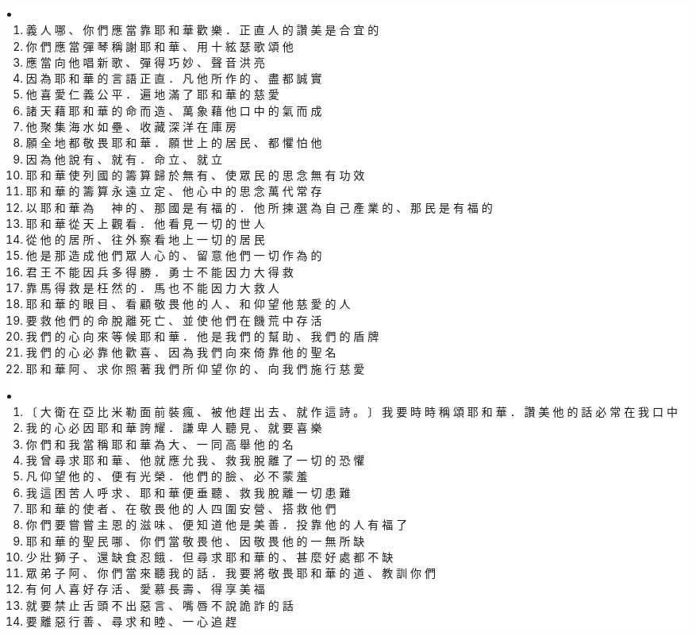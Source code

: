   <li>
    <ol>
      <li>義 人 哪 、 你 們 應 當 靠 耶 和 華 歡 樂 ． 正 直 人 的 讚 美 是 合 宜 的</li>
      <li>你 們 應 當 彈 琴 稱 謝 耶 和 華 、 用 十 絃 瑟 歌 頌 他</li>
      <li>應 當 向 他 唱 新 歌 、 彈 得 巧 妙 、 聲 音 洪 亮</li>
      <li>因 為 耶 和 華 的 言 語 正 直 ． 凡 他 所 作 的 、 盡 都 誠 實</li>
      <li>他 喜 愛 仁 義 公 平 ． 遍 地 滿 了 耶 和 華 的 慈 愛</li>
      <li>諸 天 藉 耶 和 華 的 命 而 造 、 萬 象 藉 他 口 中 的 氣 而 成</li>
      <li>他 聚 集 海 水 如 壘 、 收 藏 深 洋 在 庫 房</li>
      <li>願 全 地 都 敬 畏 耶 和 華 ． 願 世 上 的 居 民 、 都 懼 怕 他</li>
      <li>因 為 他 說 有 、 就 有 ． 命 立 、 就 立</li>
      <li>耶 和 華 使 列 國 的 籌 算 歸 於 無 有 、 使 眾 民 的 思 念 無 有 功 效</li>
      <li>耶 和 華 的 籌 算 永 遠 立 定 、 他 心 中 的 思 念 萬 代 常 存</li>
      <li>以 耶 和 華 為 　 神 的 、 那 國 是 有 福 的 ． 他 所 揀 選 為 自 己 產 業 的 、 那 民 是 有 福 的</li>
      <li>耶 和 華 從 天 上 觀 看 ． 他 看 見 一 切 的 世 人</li>
      <li>從 他 的 居 所 、 往 外 察 看 地 上 一 切 的 居 民</li>
      <li>他 是 那 造 成 他 們 眾 人 心 的 、 留 意 他 們 一 切 作 為 的</li>
      <li>君 王 不 能 因 兵 多 得 勝 ． 勇 士 不 能 因 力 大 得 救</li>
      <li>靠 馬 得 救 是 枉 然 的 ． 馬 也 不 能 因 力 大 救 人</li>
      <li>耶 和 華 的 眼 目 、 看 顧 敬 畏 他 的 人 、 和 仰 望 他 慈 愛 的 人</li>
      <li>要 救 他 們 的 命 脫 離 死 亡 、 並 使 他 們 在 饑 荒 中 存 活</li>
      <li>我 們 的 心 向 來 等 候 耶 和 華 ． 他 是 我 們 的 幫 助 、 我 們 的 盾 牌</li>
      <li>我 們 的 心 必 靠 他 歡 喜 、 因 為 我 們 向 來 倚 靠 他 的 聖 名</li>
      <li>耶 和 華 阿 、 求 你 照 著 我 們 所 仰 望 你 的 、 向 我 們 施 行 慈 愛</li>
    </ol>
  </li>
  <li>
    <ol>
      <li>〔 大 衛 在 亞 比 米 勒 面 前 裝 瘋 、 被 他 趕 出 去 、 就 作 這 詩 。 〕 我 要 時 時 稱 頌 耶 和 華 ． 讚 美 他 的 話 必 常 在 我 口 中</li>
      <li>我 的 心 必 因 耶 和 華 誇 耀 ． 謙 卑 人 聽 見 、 就 要 喜 樂</li>
      <li>你 們 和 我 當 稱 耶 和 華 為 大 、 一 同 高 舉 他 的 名</li>
      <li>我 曾 尋 求 耶 和 華 、 他 就 應 允 我 、 救 我 脫 離 了 一 切 的 恐 懼</li>
      <li>凡 仰 望 他 的 、 便 有 光 榮 ． 他 們 的 臉 、 必 不 蒙 羞</li>
      <li>我 這 困 苦 人 呼 求 、 耶 和 華 便 垂 聽 、 救 我 脫 離 一 切 患 難</li>
      <li>耶 和 華 的 使 者 、 在 敬 畏 他 的 人 四 圍 安 營 、 搭 救 他 們</li>
      <li>你 們 要 嘗 嘗 主 恩 的 滋 味 、 便 知 道 他 是 美 善 ． 投 靠 他 的 人 有 福 了</li>
      <li>耶 和 華 的 聖 民 哪 、 你 們 當 敬 畏 他 、 因 敬 畏 他 的 一 無 所 缺</li>
      <li>少 壯 獅 子 、 還 缺 食 忍 餓 ． 但 尋 求 耶 和 華 的 、 甚 麼 好 處 都 不 缺</li>
      <li>眾 弟 子 阿 、 你 們 當 來 聽 我 的 話 ． 我 要 將 敬 畏 耶 和 華 的 道 、 教 訓 你 們</li>
      <li>有 何 人 喜 好 存 活 、 愛 慕 長 壽 、 得 享 美 福</li>
      <li>就 要 禁 止 舌 頭 不 出 惡 言 、 嘴 唇 不 說 詭 詐 的 話</li>
      <li>要 離 惡 行 善 、 尋 求 和 睦 、 一 心 追 趕</li>
